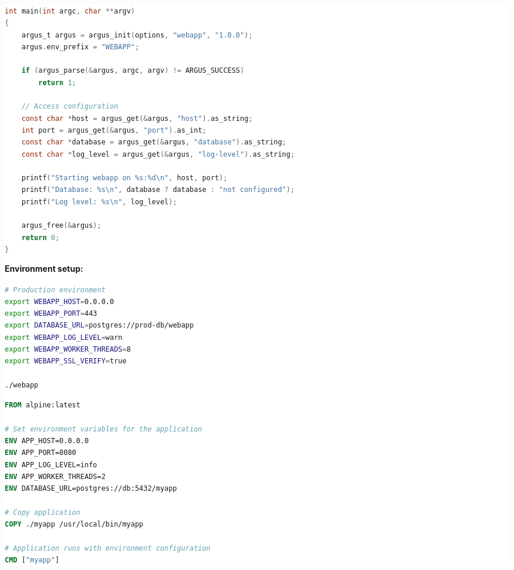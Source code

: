 ```c
int main(int argc, char **argv)
{
    argus_t argus = argus_init(options, "webapp", "1.0.0");
    argus.env_prefix = "WEBAPP";
    
    if (argus_parse(&argus, argc, argv) != ARGUS_SUCCESS)
        return 1;
    
    // Access configuration
    const char *host = argus_get(&argus, "host").as_string;
    int port = argus_get(&argus, "port").as_int;
    const char *database = argus_get(&argus, "database").as_string;
    const char *log_level = argus_get(&argus, "log-level").as_string;
    
    printf("Starting webapp on %s:%d\n", host, port);
    printf("Database: %s\n", database ? database : "not configured");
    printf("Log level: %s\n", log_level);
    
    argus_free(&argus);
    return 0;
}
```

**Environment setup:**
```bash
# Production environment
export WEBAPP_HOST=0.0.0.0
export WEBAPP_PORT=443
export DATABASE_URL=postgres://prod-db/webapp
export WEBAPP_LOG_LEVEL=warn
export WEBAPP_WORKER_THREADS=8
export WEBAPP_SSL_VERIFY=true

./webapp
```

</TabItem>
<TabItem value="docker" label="Docker Integration">

```dockerfile
FROM alpine:latest

# Set environment variables for the application
ENV APP_HOST=0.0.0.0
ENV APP_PORT=8080
ENV APP_LOG_LEVEL=info
ENV APP_WORKER_THREADS=2
ENV DATABASE_URL=postgres://db:5432/myapp

# Copy application
COPY ./myapp /usr/local/bin/myapp

# Application runs with environment configuration
CMD ["myapp"]
```

